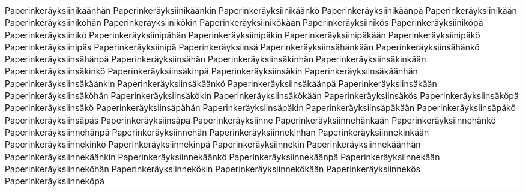 Paperinkeräyksiinikäänhän
Paperinkeräyksiinikäänkin
Paperinkeräyksiinikäänkö
Paperinkeräyksiinikäänpä
Paperinkeräyksiinikään
Paperinkeräyksiiniköhän
Paperinkeräyksiinikökin
Paperinkeräyksiinikökään
Paperinkeräyksiinikös
Paperinkeräyksiiniköpä
Paperinkeräyksiinikö
Paperinkeräyksiinipähän
Paperinkeräyksiinipäkin
Paperinkeräyksiinipäkään
Paperinkeräyksiinipäkö
Paperinkeräyksiinipäs
Paperinkeräyksiinipä
Paperinkeräyksiinsä
Paperinkeräyksiinsähänkään
Paperinkeräyksiinsähänkö
Paperinkeräyksiinsähänpä
Paperinkeräyksiinsähän
Paperinkeräyksiinsäkinhän
Paperinkeräyksiinsäkinkään
Paperinkeräyksiinsäkinkö
Paperinkeräyksiinsäkinpä
Paperinkeräyksiinsäkin
Paperinkeräyksiinsäkäänhän
Paperinkeräyksiinsäkäänkin
Paperinkeräyksiinsäkäänkö
Paperinkeräyksiinsäkäänpä
Paperinkeräyksiinsäkään
Paperinkeräyksiinsäköhän
Paperinkeräyksiinsäkökin
Paperinkeräyksiinsäkökään
Paperinkeräyksiinsäkös
Paperinkeräyksiinsäköpä
Paperinkeräyksiinsäkö
Paperinkeräyksiinsäpähän
Paperinkeräyksiinsäpäkin
Paperinkeräyksiinsäpäkään
Paperinkeräyksiinsäpäkö
Paperinkeräyksiinsäpäs
Paperinkeräyksiinsäpä
Paperinkeräyksiinne
Paperinkeräyksiinnehänkään
Paperinkeräyksiinnehänkö
Paperinkeräyksiinnehänpä
Paperinkeräyksiinnehän
Paperinkeräyksiinnekinhän
Paperinkeräyksiinnekinkään
Paperinkeräyksiinnekinkö
Paperinkeräyksiinnekinpä
Paperinkeräyksiinnekin
Paperinkeräyksiinnekäänhän
Paperinkeräyksiinnekäänkin
Paperinkeräyksiinnekäänkö
Paperinkeräyksiinnekäänpä
Paperinkeräyksiinnekään
Paperinkeräyksiinneköhän
Paperinkeräyksiinnekökin
Paperinkeräyksiinnekökään
Paperinkeräyksiinnekös
Paperinkeräyksiinneköpä